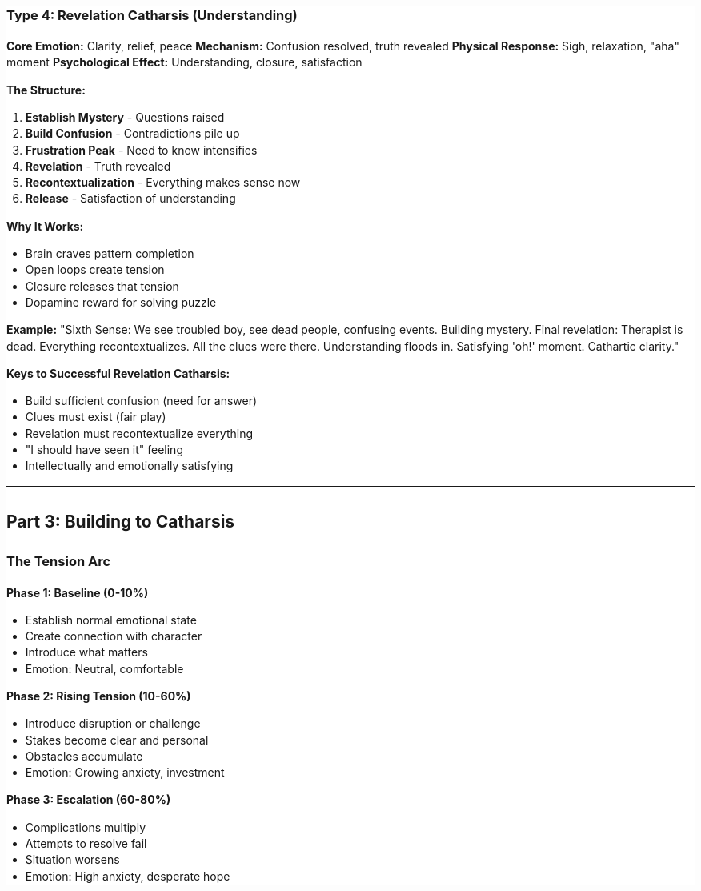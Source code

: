 ### Type 4: Revelation Catharsis (Understanding)

**Core Emotion:** Clarity, relief, peace
**Mechanism:** Confusion resolved, truth revealed
**Physical Response:** Sigh, relaxation, "aha" moment
**Psychological Effect:** Understanding, closure, satisfaction

**The Structure:**
1. **Establish Mystery** - Questions raised
2. **Build Confusion** - Contradictions pile up
3. **Frustration Peak** - Need to know intensifies
4. **Revelation** - Truth revealed
5. **Recontextualization** - Everything makes sense now
6. **Release** - Satisfaction of understanding

**Why It Works:**
- Brain craves pattern completion
- Open loops create tension
- Closure releases that tension
- Dopamine reward for solving puzzle

**Example:**
"Sixth Sense: We see troubled boy, see dead people, confusing events. Building mystery. Final revelation: Therapist is dead. Everything recontextualizes. All the clues were there. Understanding floods in. Satisfying 'oh!' moment. Cathartic clarity."

**Keys to Successful Revelation Catharsis:**
- Build sufficient confusion (need for answer)
- Clues must exist (fair play)
- Revelation must recontextualize everything
- "I should have seen it" feeling
- Intellectually and emotionally satisfying

---

## Part 3: Building to Catharsis

### The Tension Arc

**Phase 1: Baseline (0-10%)**
- Establish normal emotional state
- Create connection with character
- Introduce what matters
- Emotion: Neutral, comfortable

**Phase 2: Rising Tension (10-60%)**
- Introduce disruption or challenge
- Stakes become clear and personal
- Obstacles accumulate
- Emotion: Growing anxiety, investment

**Phase 3: Escalation (60-80%)**
- Complications multiply
- Attempts to resolve fail
- Situation worsens
- Emotion: High anxiety, desperate hope
